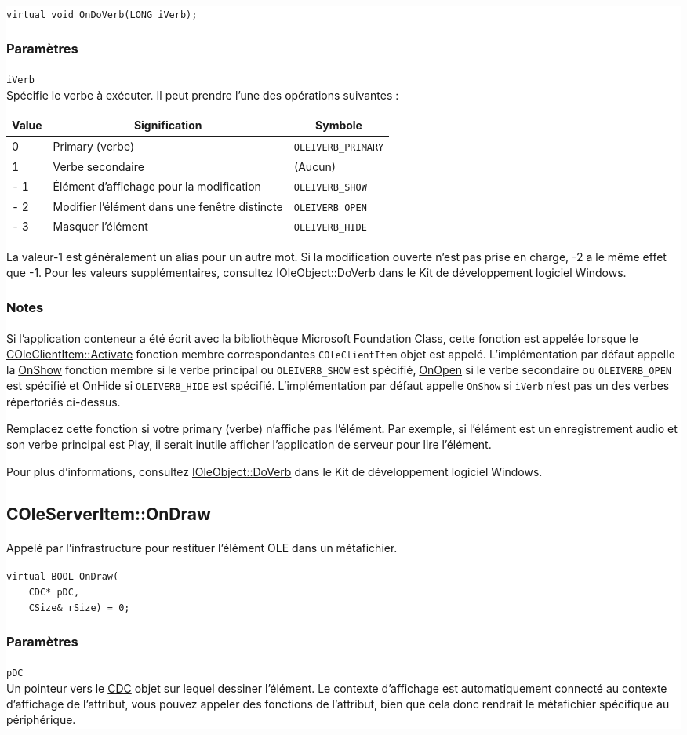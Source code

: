 ```  
virtual void OnDoVerb(LONG iVerb);
```  
  
### <a name="parameters"></a>Paramètres  
 `iVerb`  
 Spécifie le verbe à exécuter. Il peut prendre l’une des opérations suivantes :  
  
|Value|Signification|Symbole|  
|-----------|-------------|------------|  
|0|Primary (verbe)|`OLEIVERB_PRIMARY`|  
|1|Verbe secondaire|(Aucun)|  
|- 1|Élément d’affichage pour la modification|`OLEIVERB_SHOW`|  
|- 2|Modifier l’élément dans une fenêtre distincte|`OLEIVERB_OPEN`|  
|- 3|Masquer l’élément|`OLEIVERB_HIDE`|  
  
 La valeur-1 est généralement un alias pour un autre mot. Si la modification ouverte n’est pas prise en charge, -2 a le même effet que -1. Pour les valeurs supplémentaires, consultez [IOleObject::DoVerb](http://msdn.microsoft.com/library/windows/desktop/ms694508) dans le Kit de développement logiciel Windows.  
  
### <a name="remarks"></a>Notes  
 Si l’application conteneur a été écrit avec la bibliothèque Microsoft Foundation Class, cette fonction est appelée lorsque le [COleClientItem::Activate](../../mfc/reference/coleclientitem-class.md#activate) fonction membre correspondantes `COleClientItem` objet est appelé. L’implémentation par défaut appelle la [OnShow](#onshow) fonction membre si le verbe principal ou `OLEIVERB_SHOW` est spécifié, [OnOpen](#onopen) si le verbe secondaire ou `OLEIVERB_OPEN` est spécifié et [OnHide](#onhide) si `OLEIVERB_HIDE` est spécifié. L’implémentation par défaut appelle `OnShow` si `iVerb` n’est pas un des verbes répertoriés ci-dessus.  
  
 Remplacez cette fonction si votre primary (verbe) n’affiche pas l’élément. Par exemple, si l’élément est un enregistrement audio et son verbe principal est Play, il serait inutile afficher l’application de serveur pour lire l’élément.  
  
 Pour plus d’informations, consultez [IOleObject::DoVerb](http://msdn.microsoft.com/library/windows/desktop/ms694508) dans le Kit de développement logiciel Windows.  
  
##  <a name="ondraw"></a>  COleServerItem::OnDraw  
 Appelé par l’infrastructure pour restituer l’élément OLE dans un métafichier.  
  
```  
virtual BOOL OnDraw(
    CDC* pDC,  
    CSize& rSize) = 0;  
```  
  
### <a name="parameters"></a>Paramètres  
 `pDC`  
 Un pointeur vers le [CDC](../../mfc/reference/cdc-class.md) objet sur lequel dessiner l’élément. Le contexte d’affichage est automatiquement connecté au contexte d’affichage de l’attribut, vous pouvez appeler des fonctions de l’attribut, bien que cela donc rendrait le métafichier spécifique au périphérique.  
  